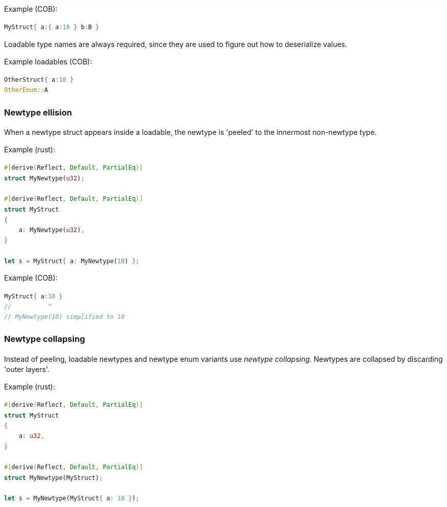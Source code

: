 Example (COB):
```rust
MyStruct{ a:{ a:10 } b:B }
```

Loadable type names are always required, since they are used to figure out how to deserialize values.

Example loadables (COB):
```rust
OtherStruct{ a:10 }
OtherEnum::A
```

### Newtype ellision

When a newtype struct appears inside a loadable, the newtype is 'peeled' to the innermost non-newtype type.

Example (rust):
```rust
#[derive(Reflect, Default, PartialEq)]
struct MyNewtype(u32);

#[derive(Reflect, Default, PartialEq)]
struct MyStruct
{
    a: MyNewtype(u32),
}

let s = MyStruct{ a: MyNewtype(10) };
```

Example (COB):
```rust
MyStruct{ a:10 }
//          ^
// MyNewtype(10) simplified to 10
```

### Newtype collapsing

Instead of peeling, loadable newtypes and newtype enum variants use *newtype collapsing*. Newtypes are collapsed by discarding 'outer layers'.

Example (rust):
```rust
#[derive(Reflect, Default, PartialEq)]
struct MyStruct
{
    a: u32,
}

#[derive(Reflect, Default, PartialEq)]
struct MyNewtype(MyStruct);

let s = MyNewtype(MyStruct{ a: 10 });
```
